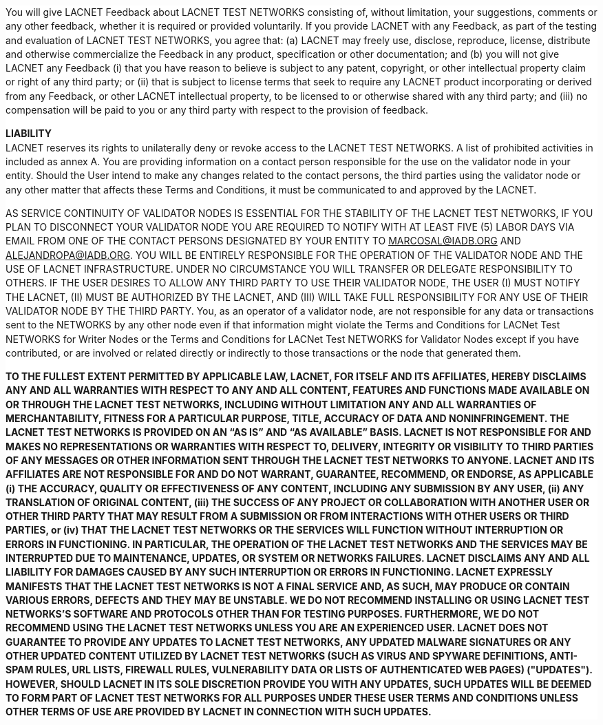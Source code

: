 You will give LACNET Feedback about LACNET TEST NETWORKS consisting of, without limitation, your suggestions, comments or any other feedback, whether it is required or provided voluntarily. If you provide LACNET with any Feedback, as part of the testing and evaluation of LACNET TEST NETWORKS, you agree that: (a) LACNET may freely use, disclose, reproduce, license, distribute and otherwise commercialize the Feedback in any product, specification or other documentation; and (b) you will not give LACNET any Feedback (i) that you have reason to believe is subject to any patent, copyright, or other intellectual property claim or right of any third party; or (ii) that is subject to license terms that seek to require any LACNET product incorporating or derived from any Feedback, or other LACNET intellectual property, to be licensed to or otherwise shared with any third party; and (iii) no compensation will be paid to you or any third party with respect to the provision of feedback.

**LIABILITY**  
LACNET reserves its rights to unilaterally deny or revoke access to the LACNET TEST NETWORKS.  A list of prohibited activities in included as annex A. You are providing information on a contact person responsible for the use on the validator node in your entity. Should the User intend to make any changes related to the contact persons, the third parties using the validator node or any other matter that affects these Terms and Conditions, it must be communicated to and approved by the LACNET. 

AS SERVICE CONTINUITY OF VALIDATOR NODES IS ESSENTIAL FOR THE STABILITY OF THE LACNET TEST NETWORKS, IF YOU PLAN TO DISCONNECT YOUR VALIDATOR NODE YOU ARE REQUIRED TO NOTIFY WITH AT LEAST FIVE (5) LABOR DAYS VIA EMAIL FROM ONE OF THE CONTACT PERSONS DESIGNATED BY YOUR ENTITY TO MARCOSAL@IADB.ORG AND ALEJANDROPA@IADB.ORG. 
YOU WILL BE ENTIRELY RESPONSIBLE FOR THE OPERATION OF THE VALIDATOR NODE AND THE USE OF LACNET INFRASTRUCTURE. UNDER NO CIRCUMSTANCE YOU WILL TRANSFER OR DELEGATE RESPONSIBILITY TO OTHERS. IF THE USER DESIRES TO ALLOW ANY THIRD PARTY TO USE THEIR VALIDATOR NODE, THE USER (I) MUST NOTIFY THE LACNET, (II) MUST BE AUTHORIZED BY THE LACNET, AND (III) WILL TAKE FULL RESPONSIBILITY FOR ANY USE OF THEIR VALIDATOR NODE BY THE THIRD PARTY. 
You, as an operator of a validator node, are not responsible for any data or transactions sent to the NETWORKS by any other node even if that information might violate the Terms and Conditions for LACNet Test NETWORKS for Writer Nodes or the Terms and Conditions for LACNet Test NETWORKS for Validator Nodes except if you have contributed, or are involved or related directly or indirectly to those transactions or the node that generated them.

**TO THE FULLEST EXTENT PERMITTED BY APPLICABLE LAW, LACNET, FOR ITSELF AND ITS AFFILIATES, HEREBY DISCLAIMS ANY AND ALL WARRANTIES WITH RESPECT TO ANY AND ALL CONTENT, FEATURES AND FUNCTIONS MADE AVAILABLE ON OR THROUGH THE LACNET TEST NETWORKS, INCLUDING WITHOUT LIMITATION ANY AND ALL WARRANTIES OF MERCHANTABILITY, FITNESS FOR A PARTICULAR PURPOSE, TITLE, ACCURACY OF DATA AND NONINFRINGEMENT. THE LACNET TEST NETWORKS IS PROVIDED ON AN “AS IS” AND “AS AVAILABLE” BASIS. LACNET IS NOT RESPONSIBLE FOR AND MAKES NO REPRESENTATIONS OR WARRANTIES WITH RESPECT TO, DELIVERY, INTEGRITY OR VISIBILITY TO THIRD PARTIES OF ANY MESSAGES OR OTHER INFORMATION SENT THROUGH THE LACNET TEST NETWORKS TO ANYONE. LACNET AND ITS AFFILIATES ARE NOT RESPONSIBLE FOR AND DO NOT WARRANT, GUARANTEE, RECOMMEND, OR ENDORSE, AS APPLICABLE (i) THE ACCURACY, QUALITY OR EFFECTIVENESS OF ANY CONTENT, INCLUDING ANY SUBMISSION BY ANY USER, (ii) ANY TRANSLATION OF ORIGINAL CONTENT, (iii) THE SUCCESS OF ANY PROJECT OR COLLABORATION WITH ANOTHER USER OR OTHER THIRD PARTY THAT MAY RESULT FROM A SUBMISSION OR FROM INTERACTIONS WITH OTHER USERS OR THIRD PARTIES, or (iv) THAT THE LACNET TEST NETWORKS OR THE SERVICES WILL FUNCTION WITHOUT INTERRUPTION OR ERRORS IN FUNCTIONING. IN PARTICULAR, THE OPERATION OF THE LACNET TEST NETWORKS AND THE SERVICES MAY BE INTERRUPTED DUE TO MAINTENANCE, UPDATES, OR SYSTEM OR NETWORKS FAILURES. LACNET DISCLAIMS ANY AND ALL LIABILITY FOR DAMAGES CAUSED BY ANY SUCH INTERRUPTION OR ERRORS IN FUNCTIONING. 
LACNET EXPRESSLY MANIFESTS THAT THE LACNET TEST NETWORKS IS NOT A FINAL SERVICE AND, AS SUCH, MAY PRODUCE OR CONTAIN VARIOUS ERRORS, DEFECTS AND THEY MAY BE UNSTABLE. WE DO NOT RECOMMEND INSTALLING OR USING LACNET TEST NETWORKS’S SOFTWARE AND PROTOCOLS OTHER THAN FOR TESTING PURPOSES. FURTHERMORE, WE DO NOT RECOMMEND USING THE LACNET TEST NETWORKS UNLESS YOU ARE AN EXPERIENCED USER.
LACNET DOES NOT GUARANTEE TO PROVIDE ANY UPDATES TO LACNET TEST NETWORKS, ANY UPDATED MALWARE SIGNATURES OR ANY OTHER UPDATED CONTENT UTILIZED BY LACNET TEST NETWORKS (SUCH AS VIRUS AND SPYWARE DEFINITIONS, ANTI-SPAM RULES, URL LISTS, FIREWALL RULES, VULNERABILITY DATA OR LISTS OF AUTHENTICATED WEB PAGES) ("UPDATES"). HOWEVER, SHOULD LACNET IN ITS SOLE DISCRETION PROVIDE YOU WITH ANY UPDATES, SUCH UPDATES WILL BE DEEMED TO FORM PART OF LACNET TEST NETWORKS FOR ALL PURPOSES UNDER THESE USER TERMS AND CONDITIONS UNLESS OTHER TERMS OF USE ARE PROVIDED BY LACNET IN CONNECTION WITH SUCH UPDATES.**

